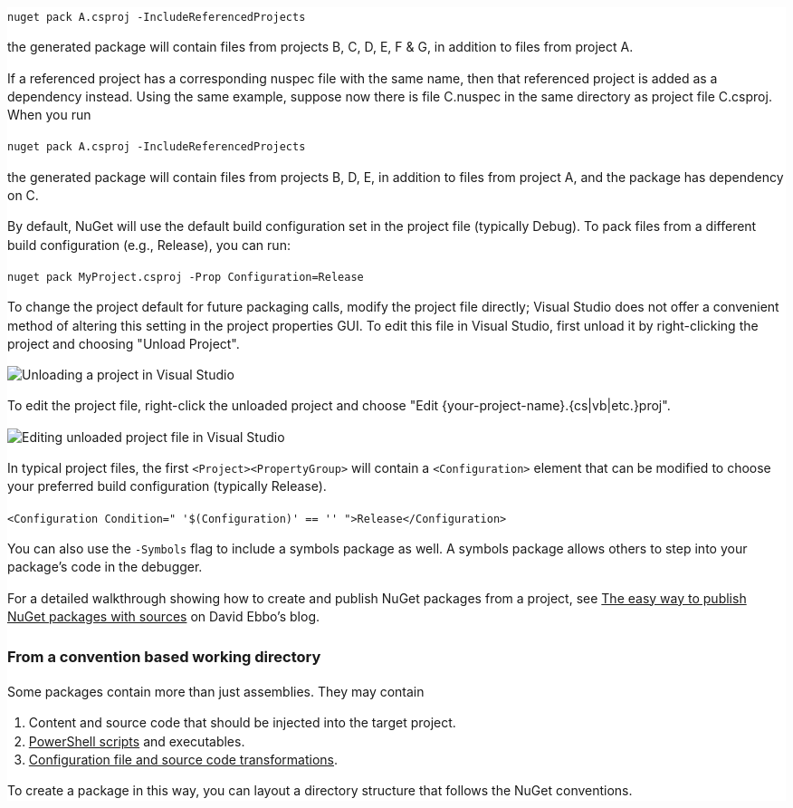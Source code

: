 	nuget pack A.csproj -IncludeReferencedProjects
	
the generated package will contain files from projects B, C, D, E, F & G, in addition to files from project A.

If a referenced project has a corresponding nuspec file with the same name, then that referenced project 
is added as a dependency instead. Using the same example, suppose now there is file C.nuspec in the same directory as project file C.csproj. When you run

	nuget pack A.csproj -IncludeReferencedProjects
	
the generated package will contain files from projects B, D, E, in addition to files from project A, and the package has dependency on C.

By default, NuGet will use the default build configuration set in the project file (typically Debug). To pack files from a different 
build configuration (e.g., Release), you can run:

    nuget pack MyProject.csproj -Prop Configuration=Release

To change the project default for future packaging calls, modify the project file directly; Visual Studio does not offer a 
convenient method of altering this setting in the project properties GUI. To edit this file in Visual Studio, first unload it by
right-clicking the project and choosing "Unload Project".

![Unloading a project in Visual Studio](images/Unloading-project.png)

To edit the project file, right-click the unloaded project and choose "Edit {your-project-name}.{cs|vb|etc.}proj".

![Editing unloaded project file in Visual Studio](images/Editing-unloaded-project-file.png)

In typical project files, the first `<Project><PropertyGroup>` will contain a 
`<Configuration>` element that can be modified to choose your preferred build configuration (typically Release).

    <Configuration Condition=" '$(Configuration)' == '' ">Release</Configuration>

You can also use the <code>-Symbols</code> flag to include a symbols package as well. A symbols 
package allows others to step into your package&#8217;s code in the debugger.

For a detailed walkthrough showing how to create and publish NuGet packages from a project, 
see [The easy way to publish NuGet packages with sources](http://blog.davidebbo.com/2011/04/easy-way-to-publish-nuget-packages-with.html) 
on David Ebbo&#8217;s blog.

### From a convention based working directory
Some packages contain more than just assemblies. They may contain 

1. Content and source code that should be injected into the target project.
2. [PowerShell scripts](#powershell) and executables.
3. [Configuration file and source code transformations](~/docs/creating-packages/Configuration-File-and-Source-Code-Transformations).

To create a package in this way, you can layout a directory structure that follows 
the NuGet conventions.
